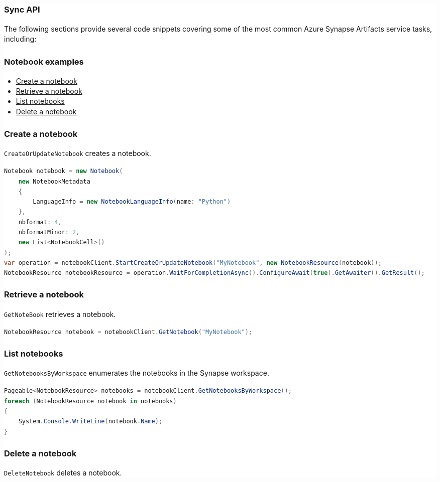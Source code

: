 ### Sync API
The following sections provide several code snippets covering some of the most common Azure Synapse Artifacts service tasks, including:

### Notebook examples
* [Create a notebook](#create-a-notebook)
* [Retrieve a notebook](#retrieve-a-notebook)
* [List notebooks](#list-notebooks)
* [Delete a notebook](#delete-a-notebook)

### Create a notebook

`CreateOrUpdateNotebook` creates a notebook.

```C# Snippet:CreateNotebook
Notebook notebook = new Notebook(
    new NotebookMetadata
    {
        LanguageInfo = new NotebookLanguageInfo(name: "Python")
    },
    nbformat: 4,
    nbformatMinor: 2,
    new List<NotebookCell>()
);
var operation = notebookClient.StartCreateOrUpdateNotebook("MyNotebook", new NotebookResource(notebook));
NotebookResource notebookResource = operation.WaitForCompletionAsync().ConfigureAwait(true).GetAwaiter().GetResult();
```

### Retrieve a notebook

`GetNoteBook` retrieves a notebook.

```C# Snippet:RetrieveNotebook
NotebookResource notebook = notebookClient.GetNotebook("MyNotebook");
```

### List notebooks
`GetNotebooksByWorkspace` enumerates the notebooks in the Synapse workspace.

```C# Snippet:ListNotebooks
Pageable<NotebookResource> notebooks = notebookClient.GetNotebooksByWorkspace();
foreach (NotebookResource notebook in notebooks)
{
    System.Console.WriteLine(notebook.Name);
}
```

### Delete a notebook

`DeleteNotebook` deletes a notebook.
